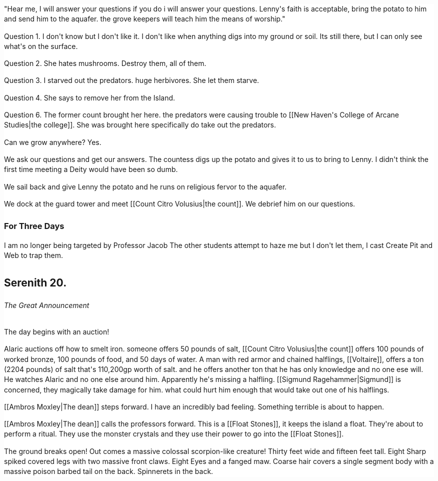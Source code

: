 "Hear me, I will answer your questions if you do i will answer your questions. Lenny's faith is acceptable, bring the potato to him and send him to the aquafer. the grove keepers will teach him the means of worship."

Question 1.  I don't know but I don't like it. I don't like when anything digs into my ground or soil. Its still there, but I can only see what's on the surface.

Question 2. She hates mushrooms. Destroy them, all of them.

Question 3. I starved out the predators. huge herbivores. She let them starve. 

Question 4. She says to remove her from the Island.

Question 6. The former count brought her here. the predators were causing trouble to [[New Haven's College of Arcane Studies|the college]]. She was brought here specifically do take out the predators.

Can we grow anywhere? Yes.

We ask our questions and get our answers. The countess digs up the potato and gives it to us to bring to Lenny. I didn't think the first time meeting a Deity would have been so dumb.

We sail back and give Lenny the potato and he runs on religious fervor to the aquafer.

We dock at the guard tower and meet [[Count Citro Volusius|the count]]. We debrief him on our questions.

### For Three Days
I am no longer being targeted by Professor Jacob
The other students attempt to haze me but I don't let them, I cast Create Pit and Web to trap them. 

## Serenith 20. 
###### The Great Announcement
The day begins with an auction!

Alaric auctions off how to smelt iron. 
someone offers 50 pounds of salt,
[[Count Citro Volusius|the count]] offers 100 pounds of worked bronze, 100 pounds of food, and 50 days of water.
A man with red armor and chained halflings, [[Voltaire]], offers a ton (2204 pounds) of salt that's 110,200gp worth of salt. and he offers another ton that he has only knowledge and no one ese will. He watches Alaric and no one else around him. Apparently he's missing a halfling. [[Sigmund Ragehammer|Sigmund]] is concerned, they magically take damage for him. what could hurt him enough that would take out one of his halflings.

[[Ambros Moxley|The dean]] steps forward. I have an incredibly bad feeling. Something terrible is about to happen. 

[[Ambros Moxley|The dean]] calls the professors forward. This is a [[Float Stones]], it keeps the island a float. They're about to perform a ritual. They use the monster crystals and they use their power to go into the [[Float Stones]]. 

The ground breaks open! 
Out comes a massive colossal scorpion-like creature! Thirty feet wide and fifteen feet tall. Eight Sharp spiked covered legs with two massive front claws. Eight Eyes and a fanged maw. Coarse hair covers a single segment body with a massive poison barbed tail on the back. Spinnerets in the back.
